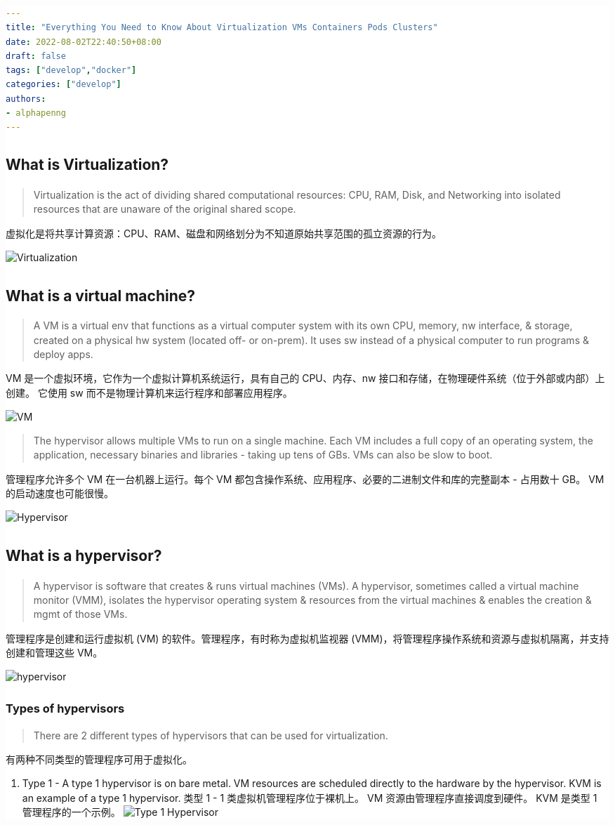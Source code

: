 ```yaml
---
title: "Everything You Need to Know About Virtualization VMs Containers Pods Clusters"
date: 2022-08-02T22:40:50+08:00
draft: false
tags: ["develop","docker"]
categories: ["develop"]
authors:
- alphapenng
---
```


## What is Virtualization?
> Virtualization is the act of dividing shared computational resources: CPU, RAM, Disk, and Networking into isolated resources that are unaware of the original shared scope.

虚拟化是将共享计算资源：CPU、RAM、磁盘和网络划分为不知道原始共享范围的孤立资源的行为。

![Virtualization](https://alphapenng-1305651397.cos.ap-shanghai.myqcloud.com/uPic/2021_11_02_GqUqLA.jpg)

## What is a virtual machine?
> A VM is a virtual env that functions as a virtual computer system with its own CPU, memory, nw  interface, & storage, created on a physical hw system (located off- or on-prem).
It uses sw instead of a physical computer to run programs & deploy apps.

VM 是一个虚拟环境，它作为一个虚拟计算机系统运行，具有自己的 CPU、内存、nw 接口和存储，在物理硬件系统（位于外部或内部）上创建。
它使用 sw 而不是物理计算机来运行程序和部署应用程序。

![VM](https://alphapenng-1305651397.cos.ap-shanghai.myqcloud.com/uPic/2021_11_02_BLuYDw.jpg)

> The hypervisor allows multiple VMs to run on a single machine. Each VM includes a full copy of an operating system, the application, necessary binaries and libraries - taking up tens of GBs. VMs can also be slow to boot.

管理程序允许多个 VM 在一台机器上运行。每个 VM 都包含操作系统、应用程序、必要的二进制文件和库的完整副本 - 占用数十 GB。 VM 的启动速度也可能很慢。

![Hypervisor](https://alphapenng-1305651397.cos.ap-shanghai.myqcloud.com/uPic/2021_11_02_UUusKw.jpg)

## What is a hypervisor?
> A hypervisor is software that creates & runs virtual machines (VMs). A hypervisor, sometimes called a virtual machine monitor (VMM), isolates the hypervisor operating system & resources from the virtual machines & enables the creation &  mgmt of those VMs.

管理程序是创建和运行虚拟机 (VM) 的软件。管理程序，有时称为虚拟机监视器 (VMM)，将管理程序操作系统和资源与虚拟机隔离，并支持创建和管理这些 VM。

![hypervisor](https://alphapenng-1305651397.cos.ap-shanghai.myqcloud.com/uPic/2021_11_02_sNIk27.jpg)

### Types of hypervisors
> There are 2 different types of hypervisors that can be used for virtualization.

有两种不同类型的管理程序可用于虚拟化。
1. Type 1 - A type 1 hypervisor is on bare metal. VM resources are scheduled directly to the hardware by the hypervisor. KVM is an example of a type 1 hypervisor.
    类型 1 - 1 类虚拟机管理程序位于裸机上。 VM 资源由管理程序直接调度到硬件。 KVM 是类型 1 管理程序的一个示例。
![Type 1 Hypervisor](https://alphapenng-1305651397.cos.ap-shanghai.myqcloud.com/uPic/2021_11_11_Xmnoy1.jpg)
